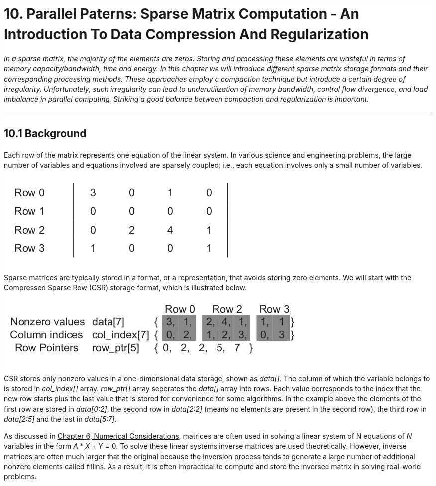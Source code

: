 # 10. Parallel Paterns: Sparse Matrix Computation - An Introduction To Data Compression And Regularization

*In a sparse matrix, the majority of the elements are zeros. Storing and processing these elements are wasteful in terms of memory capacity/bandwidth, time and energy. In this chapter we will introduce different sparse matrix storage formats and their corresponding processing methods. These approaches employ a compaction technique but introduce a certain degree of irregularity. Unfortunately, such irregularity can lead to underutilization of memory bandwidth, control flow divergence, and load imbalance in parallel computing. Striking a good balance between compaction and regularization is important.*

---

## 10.1 Background

Each row of the matrix represents one equation of the linear system. In various science and engineering problems, the large number of variables and equations involved are sparsely coupled; i.e., each equation involves only a small number of variables.

<img src="images/simple_sparse_matrix_example.png">

Sparse matrices are typically stored in a format, or a representation, that avoids storing zero elements. We will start with the Compressed Sparse Row (CSR) storage format, which is illustrated below.

<img src="images/CRS_format_example.png">

CSR stores only nonzero values in a one-dimensional data storage, shown as *data[]*. The column of which the variable belongs to is stored in *col_index[]* array. *row_ptr[]* array seperates the *data[]* array into rows. Each value corresponds to the index that the new row starts plus the last value that is stored for convenience for some algorithms. In the example above the elements of the first row are stored in *data[0:2]*, the second row in *data[2:2]* (means no elements are present in the second row), the third row in *data[2:5]* and the last in *data[5:7]*.

As discussed in [Chapter 6, Numerical Considerations](../chapter06/README.md#6-numerical-considerations), matrices are often used in solving a linear system of N equations of $N$ variables in the form $A * X + Y = 0$. To solve these linear systems inverse matrices are used theoretically. However, inverse matrices are often much larger that the original because the inversion process tends to generate a large number of additional nonzero elements called fillins. As a result, it is often impractical to compute and store the inversed matrix in solving real-world problems.
